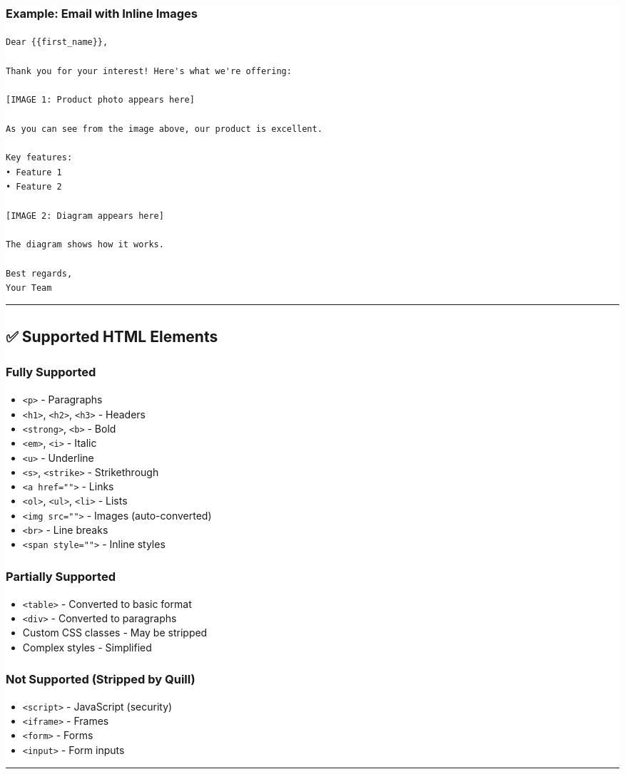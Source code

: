 ### Example: Email with Inline Images

```
Dear {{first_name}},

Thank you for your interest! Here's what we're offering:

[IMAGE 1: Product photo appears here]

As you can see from the image above, our product is excellent.

Key features:
• Feature 1
• Feature 2

[IMAGE 2: Diagram appears here]

The diagram shows how it works.

Best regards,
Your Team
```

---

## ✅ Supported HTML Elements

### Fully Supported
- `<p>` - Paragraphs
- `<h1>`, `<h2>`, `<h3>` - Headers
- `<strong>`, `<b>` - Bold
- `<em>`, `<i>` - Italic
- `<u>` - Underline
- `<s>`, `<strike>` - Strikethrough
- `<a href="">` - Links
- `<ol>`, `<ul>`, `<li>` - Lists
- `<img src="">` - Images (auto-converted)
- `<br>` - Line breaks
- `<span style="">` - Inline styles

### Partially Supported
- `<table>` - Converted to basic format
- `<div>` - Converted to paragraphs
- Custom CSS classes - May be stripped
- Complex styles - Simplified

### Not Supported (Stripped by Quill)
- `<script>` - JavaScript (security)
- `<iframe>` - Frames
- `<form>` - Forms
- `<input>` - Form inputs

---
